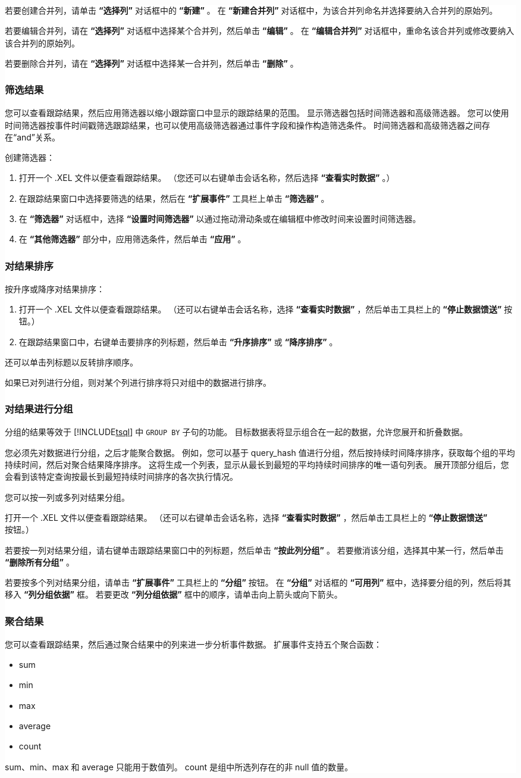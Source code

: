  若要创建合并列，请单击 **“选择列”** 对话框中的 **“新建”** 。  在 **“新建合并列”** 对话框中，为该合并列命名并选择要纳入合并列的原始列。  
  
 若要编辑合并列，请在 **“选择列”** 对话框中选择某个合并列，然后单击 **“编辑”** 。 在 **“编辑合并列”** 对话框中，重命名该合并列或修改要纳入该合并列的原始列。  
  
 若要删除合并列，请在 **“选择列”** 对话框中选择某一合并列，然后单击 **“删除”** 。  
  
### <a name="filter-results"></a>筛选结果  
 您可以查看跟踪结果，然后应用筛选器以缩小跟踪窗口中显示的跟踪结果的范围。 显示筛选器包括时间筛选器和高级筛选器。 您可以使用时间筛选器按事件时间戳筛选跟踪结果，也可以使用高级筛选器通过事件字段和操作构造筛选条件。 时间筛选器和高级筛选器之间存在“and”关系。  
  
 创建筛选器：  
  
1.  打开一个 .XEL 文件以便查看跟踪结果。 （您还可以右键单击会话名称，然后选择 **“查看实时数据”** 。）  
  
2.  在跟踪结果窗口中选择要筛选的结果，然后在 **“扩展事件”** 工具栏上单击 **“筛选器”** 。  
  
3.  在 **“筛选器”** 对话框中，选择 **“设置时间筛选器”** 以通过拖动滑动条或在编辑框中修改时间来设置时间筛选器。  
  
4.  在 **“其他筛选器”** 部分中，应用筛选条件，然后单击 **“应用”** 。  
  
### <a name="sort-results"></a>对结果排序  
 按升序或降序对结果排序：  
  
1.  打开一个 .XEL 文件以便查看跟踪结果。 （还可以右键单击会话名称，选择 **“查看实时数据”** ，然后单击工具栏上的 **“停止数据馈送”** 按钮。）  
  
2.  在跟踪结果窗口中，右键单击要排序的列标题，然后单击 **“升序排序”** 或 **“降序排序”** 。  
  
 还可以单击列标题以反转排序顺序。  
  
 如果已对列进行分组，则对某个列进行排序将只对组中的数据进行排序。  
  
### <a name="group-results"></a>对结果进行分组  
 分组的结果等效于 [!INCLUDE[tsql](../includes/tsql-md.md)] 中 `GROUP BY` 子句的功能。 目标数据表将显示组合在一起的数据，允许您展开和折叠数据。  
  
 您必须先对数据进行分组，之后才能聚合数据。 例如，您可以基于 query_hash 值进行分组，然后按持续时间降序排序，获取每个组的平均持续时间，然后对聚合结果降序排序。  这将生成一个列表，显示从最长到最短的平均持续时间排序的唯一语句列表。 展开顶部分组后，您会看到该特定查询按最长到最短持续时间排序的各次执行情况。  
  
 您可以按一列或多列对结果分组。  
  
 打开一个 .XEL 文件以便查看跟踪结果。 （还可以右键单击会话名称，选择 **“查看实时数据”** ，然后单击工具栏上的 **“停止数据馈送”** 按钮。）  
  
 若要按一列对结果分组，请右键单击跟踪结果窗口中的列标题，然后单击 **“按此列分组”** 。 若要撤消该分组，选择其中某一行，然后单击 **“删除所有分组”** 。  
  
 若要按多个列对结果分组，请单击 **“扩展事件”** 工具栏上的 **“分组”** 按钮。 在 **“分组”** 对话框的 **“可用列”** 框中，选择要分组的列，然后将其移入 **“列分组依据”** 框。 若要更改 **“列分组依据”** 框中的顺序，请单击向上箭头或向下箭头。  
  
### <a name="aggregate-results"></a>聚合结果  
 您可以查看跟踪结果，然后通过聚合结果中的列来进一步分析事件数据。 扩展事件支持五个聚合函数：  
  
-   sum  
  
-   min  
  
-   max  
  
-   average  
  
-   count  
  
 sum、min、max 和 average 只能用于数值列。 count 是组中所选列存在的非 null 值的数量。  
  